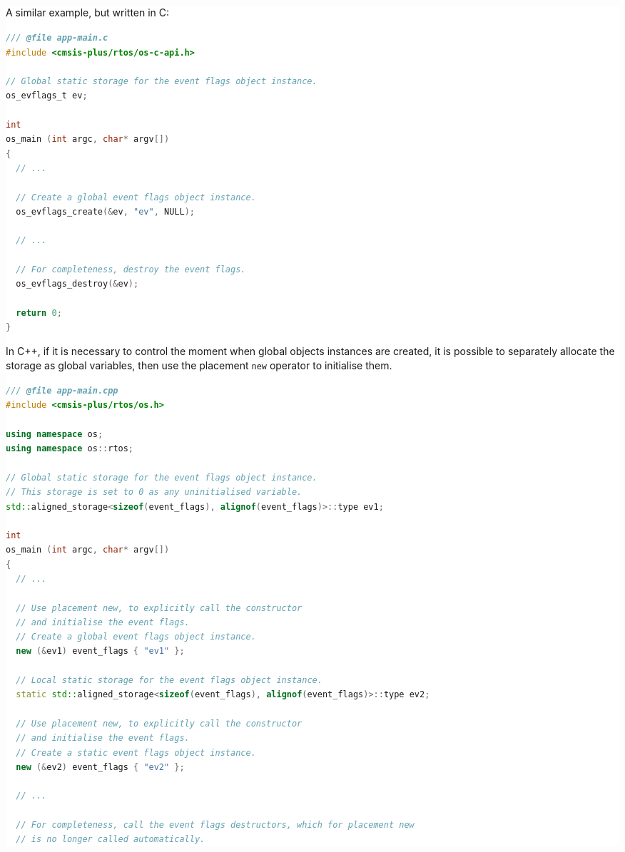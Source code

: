 ``` cpp
```

A similar example, but written in C:

``` c
/// @file app-main.c
#include <cmsis-plus/rtos/os-c-api.h>

// Global static storage for the event flags object instance.
os_evflags_t ev;

int
os_main (int argc, char* argv[])
{
  // ...

  // Create a global event flags object instance.
  os_evflags_create(&ev, "ev", NULL);

  // ...

  // For completeness, destroy the event flags.
  os_evflags_destroy(&ev);

  return 0;
}
```

In C++, if it is necessary to control the moment when global objects instances are created, it is possible to separately allocate the storage as global variables, then use the placement `new` operator to initialise them.

``` c++
/// @file app-main.cpp
#include <cmsis-plus/rtos/os.h>

using namespace os;
using namespace os::rtos;

// Global static storage for the event flags object instance.
// This storage is set to 0 as any uninitialised variable.
std::aligned_storage<sizeof(event_flags), alignof(event_flags)>::type ev1;

int
os_main (int argc, char* argv[])
{
  // ...

  // Use placement new, to explicitly call the constructor
  // and initialise the event flags.
  // Create a global event flags object instance.
  new (&ev1) event_flags { "ev1" };

  // Local static storage for the event flags object instance.
  static std::aligned_storage<sizeof(event_flags), alignof(event_flags)>::type ev2;

  // Use placement new, to explicitly call the constructor
  // and initialise the event flags.
  // Create a static event flags object instance.
  new (&ev2) event_flags { "ev2" };

  // ...

  // For completeness, call the event flags destructors, which for placement new
  // is no longer called automatically.
```
